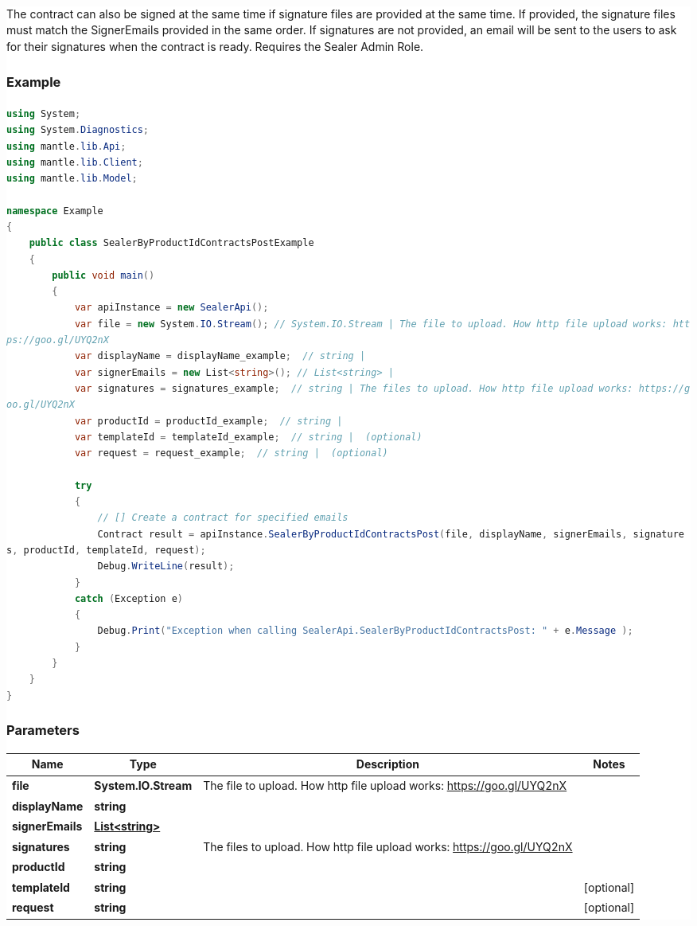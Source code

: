 The contract can also be signed at the same time if signature files are provided at the same time.  If provided, the signature files must match the SignerEmails provided in the same order.  If signatures are not provided, an email will be sent to the users to ask for their signatures when the contract is ready.                Requires the Sealer Admin Role.

### Example
```csharp
using System;
using System.Diagnostics;
using mantle.lib.Api;
using mantle.lib.Client;
using mantle.lib.Model;

namespace Example
{
    public class SealerByProductIdContractsPostExample
    {
        public void main()
        {
            var apiInstance = new SealerApi();
            var file = new System.IO.Stream(); // System.IO.Stream | The file to upload. How http file upload works: https://goo.gl/UYQ2nX
            var displayName = displayName_example;  // string | 
            var signerEmails = new List<string>(); // List<string> | 
            var signatures = signatures_example;  // string | The files to upload. How http file upload works: https://goo.gl/UYQ2nX
            var productId = productId_example;  // string | 
            var templateId = templateId_example;  // string |  (optional) 
            var request = request_example;  // string |  (optional) 

            try
            {
                // [] Create a contract for specified emails
                Contract result = apiInstance.SealerByProductIdContractsPost(file, displayName, signerEmails, signatures, productId, templateId, request);
                Debug.WriteLine(result);
            }
            catch (Exception e)
            {
                Debug.Print("Exception when calling SealerApi.SealerByProductIdContractsPost: " + e.Message );
            }
        }
    }
}
```

### Parameters

Name | Type | Description  | Notes
------------- | ------------- | ------------- | -------------
 **file** | **System.IO.Stream**| The file to upload. How http file upload works: https://goo.gl/UYQ2nX | 
 **displayName** | **string**|  | 
 **signerEmails** | [**List&lt;string&gt;**](string.md)|  | 
 **signatures** | **string**| The files to upload. How http file upload works: https://goo.gl/UYQ2nX | 
 **productId** | **string**|  | 
 **templateId** | **string**|  | [optional] 
 **request** | **string**|  | [optional] 
